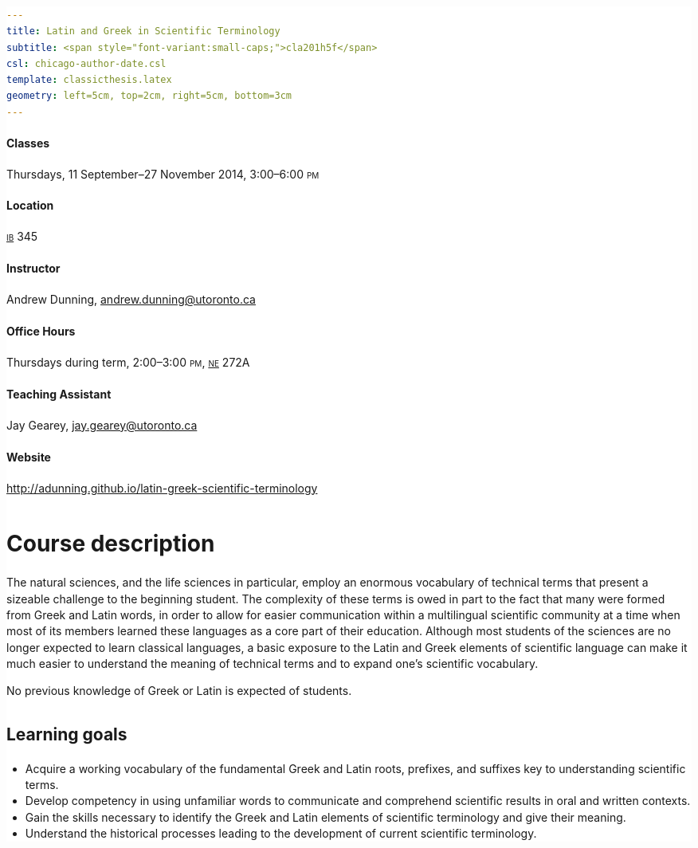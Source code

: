 ```yaml
---
title: Latin and Greek in Scientific Terminology
subtitle: <span style="font-variant:small-caps;">cla201h5f</span>
csl: chicago-author-date.csl
template: classicthesis.latex
geometry: left=5cm, top=2cm, right=5cm, bottom=3cm
---
```




#### Classes
Thursdays, 11 September–27 November 2014, 3:00–6:00 <span style="font-variant:small-caps;">pm</span>

#### Location
[<span style="font-variant:small-caps;">ib</span>](http://map.utoronto.ca/utm/building/334) 345

#### Instructor
Andrew Dunning, <andrew.dunning@utoronto.ca>

#### Office Hours
Thursdays during term, 2:00–3:00 <span style="font-variant:small-caps;">pm</span>, [<span style="font-variant:small-caps;">ne</span>](http://map.utoronto.ca/utm/building/311) 272A

#### Teaching Assistant
Jay Gearey, <jay.gearey@utoronto.ca>

#### Website
<http://adunning.github.io/latin-greek-scientific-terminology>

# Course description

The natural sciences, and the life sciences in particular, employ an enormous vocabulary of technical terms that present a sizeable challenge to the beginning student. The complexity of these terms is owed in part to the fact that many were formed from Greek and Latin words, in order to allow for easier communication within a multilingual scientific community at a time when most of its members learned these languages as a core part of their education. Although most students of the sciences are no longer expected to learn classical languages, a basic exposure to the Latin and Greek elements of scientific language can make it much easier to understand the meaning of technical terms and to expand one’s scientific vocabulary.

No previous knowledge of Greek or Latin is expected of students.

## Learning goals

- Acquire a working vocabulary of the fundamental Greek and Latin roots, prefixes, and suffixes key to understanding scientific terms.
- Develop competency in using unfamiliar words to communicate and comprehend scientific results in oral and written contexts.
- Gain the skills necessary to identify the Greek and Latin elements of scientific terminology and give their meaning.
- Understand the historical processes leading to the development of current scientific terminology.
